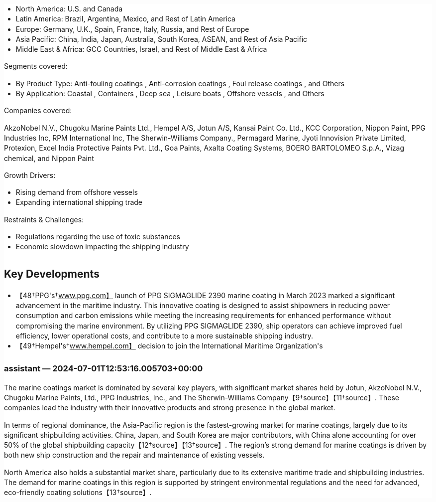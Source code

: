   * North America: U.S. and Canada
  * Latin America: Brazil, Argentina, Mexico, and Rest of Latin America
  * Europe: Germany, U.K., Spain, France, Italy, Russia, and Rest of Europe
  * Asia Pacific: China, India, Japan, Australia, South Korea, ASEAN, and Rest of Asia Pacific
  * Middle East & Africa: GCC Countries, Israel, and Rest of Middle East & Africa

Segments covered:

  * By Product Type: Anti-fouling coatings , Anti-corrosion coatings , Foul release coatings , and Others
  * By Application: Coastal , Containers , Deep sea , Leisure boats , Offshore vessels , and Others 

Companies covered:

AkzoNobel N.V., Chugoku Marine Paints Ltd., Hempel A/S, Jotun A/S, Kansai Paint Co. Ltd., KCC Corporation, Nippon Paint, PPG Industries Inc, RPM International Inc, The Sherwin-Williams Company., Permagard Marine, Jyoti Innovision Private Limited, Protexion, Excel India Protective Paints Pvt. Ltd., Goa Paints, Axalta Coating Systems, BOERO BARTOLOMEO S.p.A., Vizag chemical, and Nippon Paint  

Growth Drivers:

  * Rising demand from offshore vessels
  * Expanding international shipping trade

Restraints & Challenges:

  * Regulations regarding the use of toxic substances
  * Economic slowdown impacting the shipping industry

## Key Developments

  * 【48†PPG's†www.ppg.com】 launch of PPG SIGMAGLIDE 2390 marine coating in March 2023 marked a significant advancement in the maritime industry. This innovative coating is designed to assist shipowners in reducing power consumption and carbon emissions while meeting the increasing requirements for enhanced performance without compromising the marine environment. By utilizing PPG SIGMAGLIDE 2390, ship operators can achieve improved fuel efficiency, lower operational costs, and contribute to a more sustainable shipping industry.
  * 【49†Hempel's†www.hempel.com】 decision to join the International Maritime Organization's

### assistant — 2024-07-01T12:53:16.005703+00:00

The marine coatings market is dominated by several key players, with significant market shares held by Jotun, AkzoNobel N.V., Chugoku Marine Paints, Ltd., PPG Industries, Inc., and The Sherwin-Williams Company【9†source】【11†source】. These companies lead the industry with their innovative products and strong presence in the global market.

In terms of regional dominance, the Asia-Pacific region is the fastest-growing market for marine coatings, largely due to its significant shipbuilding activities. China, Japan, and South Korea are major contributors, with China alone accounting for over 50% of the global shipbuilding capacity【12†source】【13†source】. The region’s strong demand for marine coatings is driven by both new ship construction and the repair and maintenance of existing vessels.

North America also holds a substantial market share, particularly due to its extensive maritime trade and shipbuilding industries. The demand for marine coatings in this region is supported by stringent environmental regulations and the need for advanced, eco-friendly coating solutions【13†source】.

